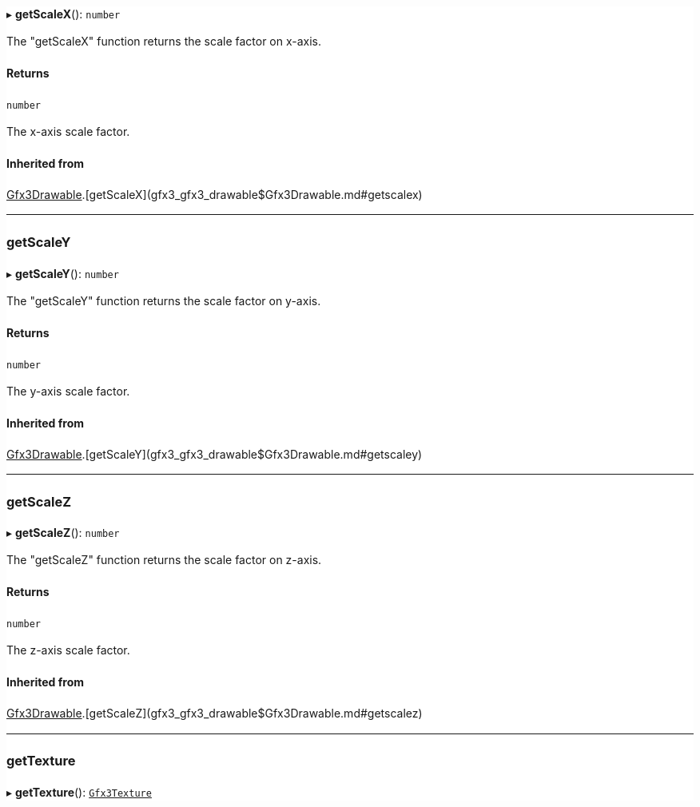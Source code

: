 ▸ **getScaleX**(): `number`

The "getScaleX" function returns the scale factor on x-axis.

#### Returns

`number`

The x-axis scale factor.

#### Inherited from

[Gfx3Drawable](gfx3_gfx3_drawable$Gfx3Drawable.md).[getScaleX](gfx3_gfx3_drawable$Gfx3Drawable.md#getscalex)

___

### getScaleY

▸ **getScaleY**(): `number`

The "getScaleY" function returns the scale factor on y-axis.

#### Returns

`number`

The y-axis scale factor.

#### Inherited from

[Gfx3Drawable](gfx3_gfx3_drawable$Gfx3Drawable.md).[getScaleY](gfx3_gfx3_drawable$Gfx3Drawable.md#getscaley)

___

### getScaleZ

▸ **getScaleZ**(): `number`

The "getScaleZ" function returns the scale factor on z-axis.

#### Returns

`number`

The z-axis scale factor.

#### Inherited from

[Gfx3Drawable](gfx3_gfx3_drawable$Gfx3Drawable.md).[getScaleZ](gfx3_gfx3_drawable$Gfx3Drawable.md#getscalez)

___

### getTexture

▸ **getTexture**(): [`Gfx3Texture`](../interfaces/gfx3_gfx3_texture$Gfx3Texture.md)
